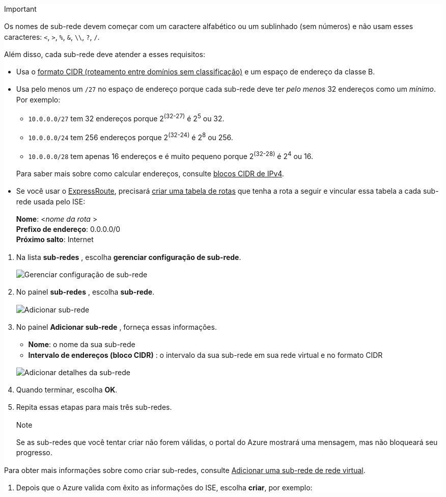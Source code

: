    > [!IMPORTANT]
   > 
   > Os nomes de sub-rede devem começar com um caractere alfabético ou um sublinhado (sem números) e não usam esses caracteres: `<`, `>`, `%`, `&`, `\\`, `?`, `/`.
   
   Além disso, cada sub-rede deve atender a esses requisitos:

   * Usa o [formato CIDR (roteamento entre domínios sem classificação)](https://en.wikipedia.org/wiki/Classless_Inter-Domain_Routing) e um espaço de endereço da classe B.

   * Usa pelo menos um `/27` no espaço de endereço porque cada sub-rede deve ter *pelo menos* 32 endereços como um *mínimo*. Por exemplo:

     * `10.0.0.0/27` tem 32 endereços porque 2<sup>(32-27)</sup> é 2<sup>5</sup> ou 32.

     * `10.0.0.0/24` tem 256 endereços porque 2<sup>(32-24)</sup> é 2<sup>8</sup> ou 256.

     * `10.0.0.0/28` tem apenas 16 endereços e é muito pequeno porque 2<sup>(32-28)</sup> é 2<sup>4</sup> ou 16.

     Para saber mais sobre como calcular endereços, consulte [blocos CIDR de IPv4](https://en.wikipedia.org/wiki/Classless_Inter-Domain_Routing#IPv4_CIDR_blocks).

   * Se você usar o [ExpressRoute](../expressroute/expressroute-introduction.md), precisará [criar uma tabela de rotas](../virtual-network/manage-route-table.md) que tenha a rota a seguir e vincular essa tabela a cada sub-rede usada pelo ISE:

     **Nome**: <*nome da rota* ><br>
     **Prefixo de endereço**: 0.0.0.0/0<br>
     **Próximo salto**: Internet

   1. Na lista **sub-redes** , escolha **gerenciar configuração de sub-rede**.

      ![Gerenciar configuração de sub-rede](./media/connect-virtual-network-vnet-isolated-environment/manage-subnet.png)

   1. No painel **sub-redes** , escolha **sub-rede**.

      ![Adicionar sub-rede](./media/connect-virtual-network-vnet-isolated-environment/add-subnet.png)

   1. No painel **Adicionar sub-rede** , forneça essas informações.

      * **Nome**: o nome da sua sub-rede
      * **Intervalo de endereços (bloco CIDR)** : o intervalo da sua sub-rede em sua rede virtual e no formato CIDR

      ![Adicionar detalhes da sub-rede](./media/connect-virtual-network-vnet-isolated-environment/subnet-details.png)

   1. Quando terminar, escolha **OK**.

   1. Repita essas etapas para mais três sub-redes.

      > [!NOTE]
      > Se as sub-redes que você tentar criar não forem válidas, o portal do Azure mostrará uma mensagem, mas não bloqueará seu progresso.

   Para obter mais informações sobre como criar sub-redes, consulte [Adicionar uma sub-rede de rede virtual](../virtual-network/virtual-network-manage-subnet.md).

1. Depois que o Azure valida com êxito as informações do ISE, escolha **criar**, por exemplo:
